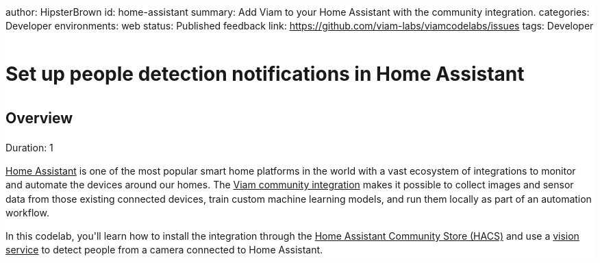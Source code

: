 author: HipsterBrown
id: home-assistant
summary: Add Viam to your Home Assistant with the community integration.
categories: Developer
environments: web
status: Published 
feedback link: https://github.com/viam-labs/viamcodelabs/issues
tags: Developer

# Set up people detection notifications in Home Assistant

## Overview 
Duration: 1

[Home Assistant](https://home-assistant.io) is one of the most popular smart home platforms in the world with a vast ecosystem of integrations to monitor and automate the devices around our homes.
The [Viam community integration](https://github.com/hipsterbrown/viam-home-assistant-integration) makes it possible to collect images and sensor data from those existing connected devices, train custom machine learning models, and run them locally as part of an automation workflow.

In this codelab, you'll learn how to install the integration through the [Home Assistant Community Store (HACS)](https://hacs.xyz) and use a [vision service](https://docs.viam.com/services/vision) to detect people from a camera connected to Home Assistant.
